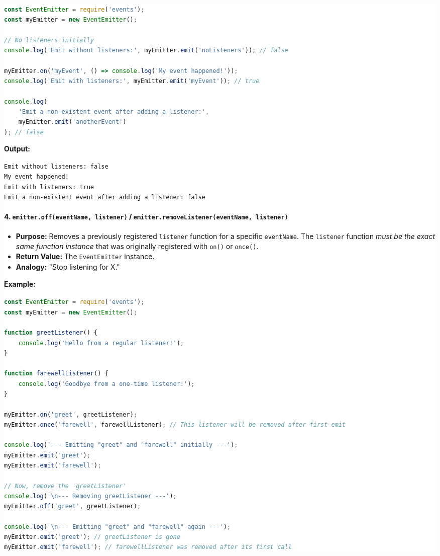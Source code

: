 ```javascript
const EventEmitter = require('events');
const myEmitter = new EventEmitter();

// No listeners initially
console.log('Emit without listeners:', myEmitter.emit('noListeners')); // false

myEmitter.on('myEvent', () => console.log('My event happened!'));
console.log('Emit with listeners:', myEmitter.emit('myEvent')); // true

console.log(
	'Emit a non-existent event after adding a listener:',
	myEmitter.emit('anotherEvent')
); // false
```

**Output:**

```
Emit without listeners: false
My event happened!
Emit with listeners: true
Emit a non-existent event after adding a listener: false
```

#### 4\. `emitter.off(eventName, listener)` / `emitter.removeListener(eventName, listener)`

-  **Purpose:** Removes a previously registered `listener` function for a specific `eventName`. The `listener` function _must be the exact same function instance_ that was originally registered with `on()` or `once()`.
-  **Return Value:** The `EventEmitter` instance.
-  **Analogy:** "Stop listening for X."

**Example:**

```javascript
const EventEmitter = require('events');
const myEmitter = new EventEmitter();

function greetListener() {
	console.log('Hello from a regular listener!');
}

function farewellListener() {
	console.log('Goodbye from a one-time listener!');
}

myEmitter.on('greet', greetListener);
myEmitter.once('farewell', farewellListener); // This listener will be removed after first emit

console.log('--- Emitting "greet" and "farewell" initially ---');
myEmitter.emit('greet');
myEmitter.emit('farewell');

// Now, remove the 'greetListener'
console.log('\n--- Removing greetListener ---');
myEmitter.off('greet', greetListener);

console.log('\n--- Emitting "greet" and "farewell" again ---');
myEmitter.emit('greet'); // greetListener is gone
myEmitter.emit('farewell'); // farewellListener was removed after its first call
```
